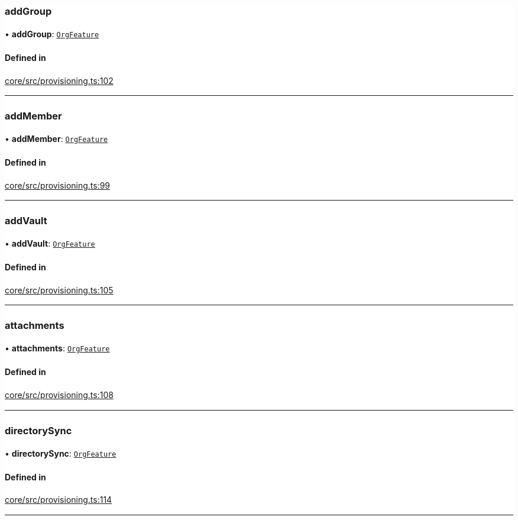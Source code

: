 
### addGroup

• **addGroup**: [`OrgFeature`](../provisioning.OrgFeature)

#### Defined in

[core/src/provisioning.ts:102](https://github.com/padloc/padloc/blob/b00eb4fd/packages/core/src/provisioning.ts#L102)

---

### addMember

• **addMember**: [`OrgFeature`](../provisioning.OrgFeature)

#### Defined in

[core/src/provisioning.ts:99](https://github.com/padloc/padloc/blob/b00eb4fd/packages/core/src/provisioning.ts#L99)

---

### addVault

• **addVault**: [`OrgFeature`](../provisioning.OrgFeature)

#### Defined in

[core/src/provisioning.ts:105](https://github.com/padloc/padloc/blob/b00eb4fd/packages/core/src/provisioning.ts#L105)

---

### attachments

• **attachments**: [`OrgFeature`](../provisioning.OrgFeature)

#### Defined in

[core/src/provisioning.ts:108](https://github.com/padloc/padloc/blob/b00eb4fd/packages/core/src/provisioning.ts#L108)

---

### directorySync

• **directorySync**: [`OrgFeature`](../provisioning.OrgFeature)

#### Defined in

[core/src/provisioning.ts:114](https://github.com/padloc/padloc/blob/b00eb4fd/packages/core/src/provisioning.ts#L114)

---
